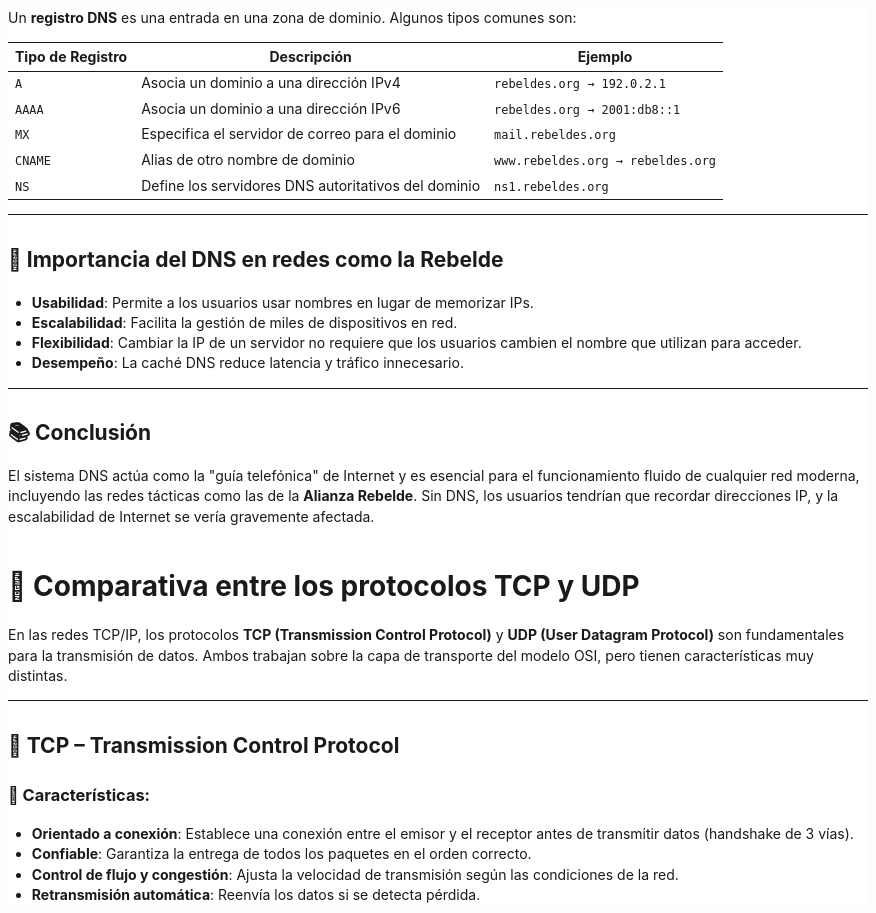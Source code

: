 Un **registro DNS** es una entrada en una zona de dominio. Algunos tipos comunes son:

| Tipo de Registro | Descripción                                        | Ejemplo                          |
|------------------|----------------------------------------------------|----------------------------------|
| `A`              | Asocia un dominio a una dirección IPv4            | `rebeldes.org → 192.0.2.1`       |
| `AAAA`           | Asocia un dominio a una dirección IPv6            | `rebeldes.org → 2001:db8::1`     |
| `MX`             | Especifica el servidor de correo para el dominio  | `mail.rebeldes.org`              |
| `CNAME`          | Alias de otro nombre de dominio                    | `www.rebeldes.org → rebeldes.org`|
| `NS`             | Define los servidores DNS autoritativos del dominio| `ns1.rebeldes.org`               |

---

## 🌌 Importancia del DNS en redes como la Rebelde

- **Usabilidad**: Permite a los usuarios usar nombres en lugar de memorizar IPs.
- **Escalabilidad**: Facilita la gestión de miles de dispositivos en red.
- **Flexibilidad**: Cambiar la IP de un servidor no requiere que los usuarios cambien el nombre que utilizan para acceder.
- **Desempeño**: La caché DNS reduce latencia y tráfico innecesario.

---

## 📚 Conclusión

El sistema DNS actúa como la "guía telefónica" de Internet y es esencial para el funcionamiento fluido de cualquier red moderna, incluyendo las redes tácticas como las de la **Alianza Rebelde**. Sin DNS, los usuarios tendrían que recordar direcciones IP, y la escalabilidad de Internet se vería gravemente afectada.

# 🔁 Comparativa entre los protocolos TCP y UDP

En las redes TCP/IP, los protocolos **TCP (Transmission Control Protocol)** y **UDP (User Datagram Protocol)** son fundamentales para la transmisión de datos. Ambos trabajan sobre la capa de transporte del modelo OSI, pero tienen características muy distintas.

---

## 🔐 TCP – Transmission Control Protocol

### 🧩 Características:
- **Orientado a conexión**: Establece una conexión entre el emisor y el receptor antes de transmitir datos (handshake de 3 vías).
- **Confiable**: Garantiza la entrega de todos los paquetes en el orden correcto.
- **Control de flujo y congestión**: Ajusta la velocidad de transmisión según las condiciones de la red.
- **Retransmisión automática**: Reenvía los datos si se detecta pérdida.
